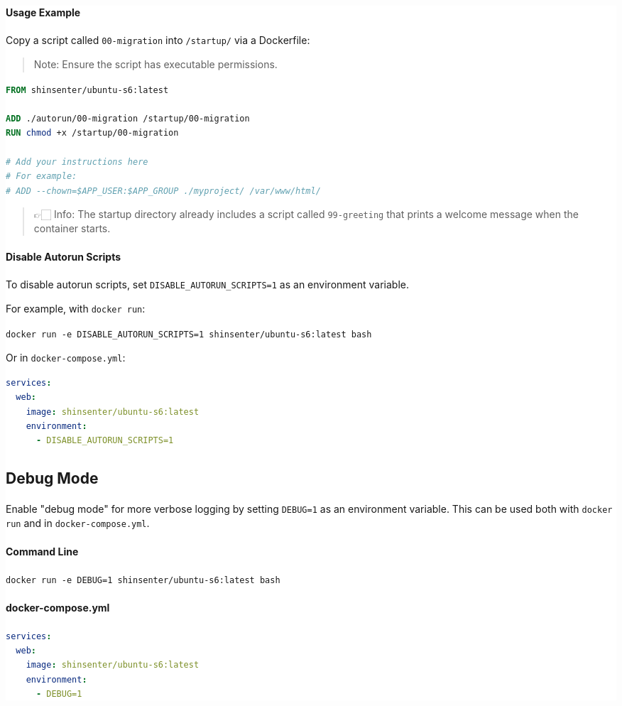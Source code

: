 #### Usage Example

Copy a script called `00-migration` into `/startup/` via a Dockerfile:

> Note: Ensure the script has executable permissions.

```Dockerfile
FROM shinsenter/ubuntu-s6:latest

ADD ./autorun/00-migration /startup/00-migration
RUN chmod +x /startup/00-migration

# Add your instructions here
# For example:
# ADD --chown=$APP_USER:$APP_GROUP ./myproject/ /var/www/html/
```

> 👉🏻 Info: The startup directory already includes a script called `99-greeting` that prints a welcome message when the container starts.

#### Disable Autorun Scripts

To disable autorun scripts, set `DISABLE_AUTORUN_SCRIPTS=1` as an environment variable.

For example, with `docker run`:

```shell
docker run -e DISABLE_AUTORUN_SCRIPTS=1 shinsenter/ubuntu-s6:latest bash
```

Or in `docker-compose.yml`:

```yaml
services:
  web:
    image: shinsenter/ubuntu-s6:latest
    environment:
      - DISABLE_AUTORUN_SCRIPTS=1
```

## Debug Mode

Enable "debug mode" for more verbose logging by setting `DEBUG=1` as an environment variable.
This can be used both with `docker run` and in `docker-compose.yml`.

#### Command Line

```shell
docker run -e DEBUG=1 shinsenter/ubuntu-s6:latest bash
```

#### docker-compose.yml

```yaml
services:
  web:
    image: shinsenter/ubuntu-s6:latest
    environment:
      - DEBUG=1
```
